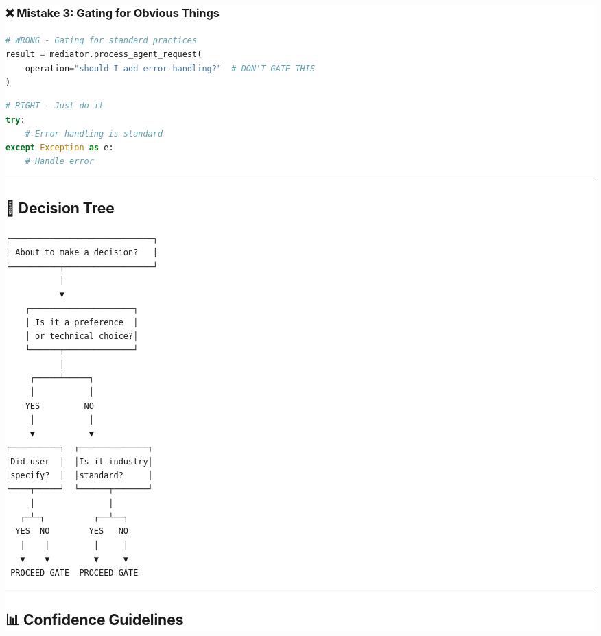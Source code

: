 ### ❌ **Mistake 3: Gating for Obvious Things**
```python
# WRONG - Gating for standard practices
result = mediator.process_agent_request(
    operation="should I add error handling?"  # DON'T GATE THIS
)
```

```python
# RIGHT - Just do it
try:
    # Error handling is standard
except Exception as e:
    # Handle error
```

---

## 🎯 Decision Tree

```
┌─────────────────────────────┐
│ About to make a decision?   │
└──────────┬──────────────────┘
           │
           ▼
    ┌─────────────────────┐
    │ Is it a preference  │
    │ or technical choice?│
    └──────┬──────────────┘
           │
     ┌─────┴─────┐
     │           │
    YES         NO
     │           │
     ▼           ▼
┌──────────┐  ┌──────────────┐
│Did user  │  │Is it industry│
│specify?  │  │standard?     │
└────┬─────┘  └──────┬───────┘
     │               │
   ┌─┴─┐          ┌──┴──┐
  YES  NO        YES   NO
   │    │         │     │
   ▼    ▼         ▼     ▼
 PROCEED GATE  PROCEED GATE
```

---

## 📊 Confidence Guidelines
